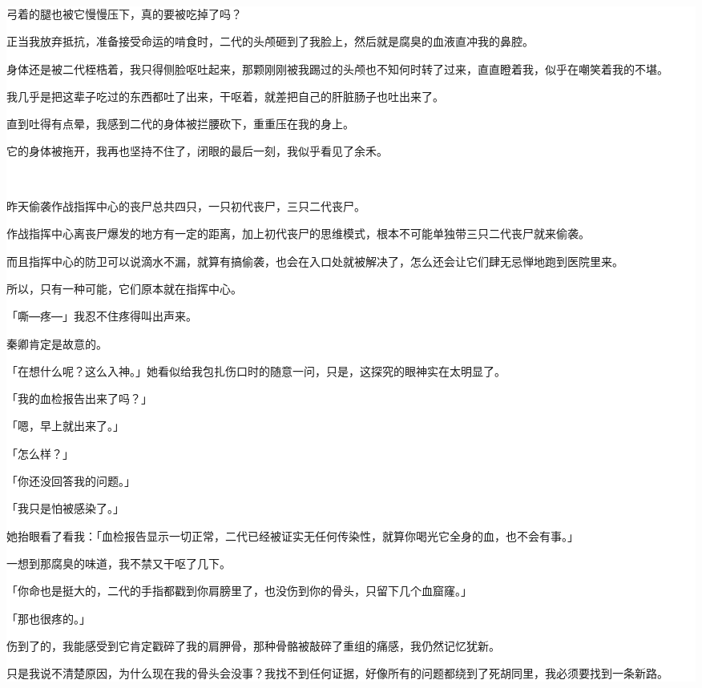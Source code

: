 
弓着的腿也被它慢慢压下，真的要被吃掉了吗？


正当我放弃抵抗，准备接受命运的啃食时，二代的头颅砸到了我脸上，然后就是腐臭的血液直冲我的鼻腔。


身体还是被二代桎梏着，我只得侧脸呕吐起来，那颗刚刚被我踢过的头颅也不知何时转了过来，直直瞪着我，似乎在嘲笑着我的不堪。


我几乎是把这辈子吃过的东西都吐了出来，干呕着，就差把自己的肝脏肠子也吐出来了。


直到吐得有点晕，我感到二代的身体被拦腰砍下，重重压在我的身上。


它的身体被拖开，我再也坚持不住了，闭眼的最后一刻，我似乎看见了余禾。


 


昨天偷袭作战指挥中心的丧尸总共四只，一只初代丧尸，三只二代丧尸。


作战指挥中心离丧尸爆发的地方有一定的距离，加上初代丧尸的思维模式，根本不可能单独带三只二代丧尸就来偷袭。


而且指挥中心的防卫可以说滴水不漏，就算有搞偷袭，也会在入口处就被解决了，怎么还会让它们肆无忌惮地跑到医院里来。


所以，只有一种可能，它们原本就在指挥中心。


「嘶—疼—」我忍不住疼得叫出声来。


秦卿肯定是故意的。


「在想什么呢？这么入神。」她看似给我包扎伤口时的随意一问，只是，这探究的眼神实在太明显了。


「我的血检报告出来了吗？」


「嗯，早上就出来了。」


「怎么样？」


「你还没回答我的问题。」


「我只是怕被感染了。」


她抬眼看了看我：「血检报告显示一切正常，二代已经被证实无任何传染性，就算你喝光它全身的血，也不会有事。」


一想到那腐臭的味道，我不禁又干呕了几下。


「你命也是挺大的，二代的手指都戳到你肩膀里了，也没伤到你的骨头，只留下几个血窟窿。」


「那也很疼的。」


伤到了的，我能感受到它肯定戳碎了我的肩胛骨，那种骨骼被敲碎了重组的痛感，我仍然记忆犹新。


只是我说不清楚原因，为什么现在我的骨头会没事？我找不到任何证据，好像所有的问题都绕到了死胡同里，我必须要找到一条新路。
